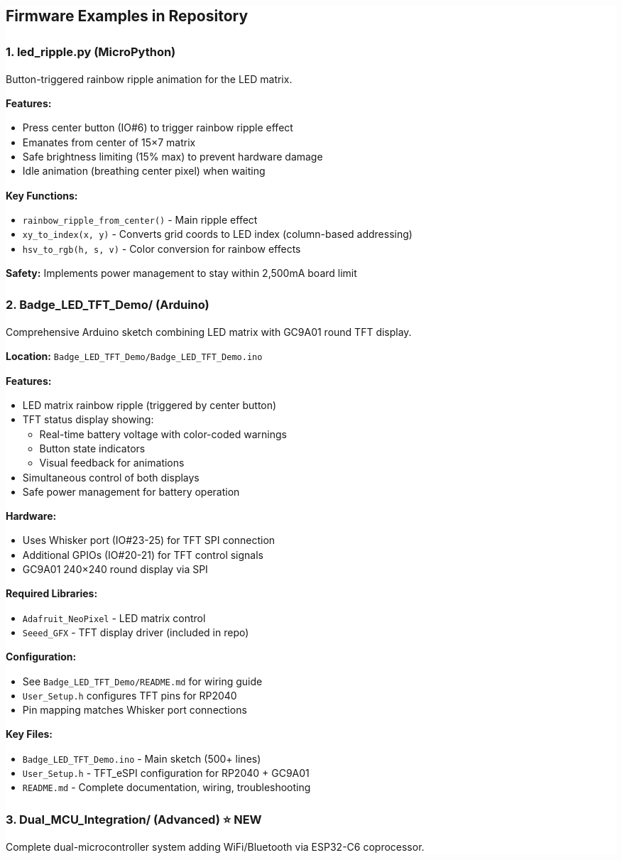 ## Firmware Examples in Repository

### 1. led_ripple.py (MicroPython)
Button-triggered rainbow ripple animation for the LED matrix.

**Features:**
- Press center button (IO#6) to trigger rainbow ripple effect
- Emanates from center of 15×7 matrix
- Safe brightness limiting (15% max) to prevent hardware damage
- Idle animation (breathing center pixel) when waiting

**Key Functions:**
- `rainbow_ripple_from_center()` - Main ripple effect
- `xy_to_index(x, y)` - Converts grid coords to LED index (column-based addressing)
- `hsv_to_rgb(h, s, v)` - Color conversion for rainbow effects

**Safety:** Implements power management to stay within 2,500mA board limit

### 2. Badge_LED_TFT_Demo/ (Arduino)
Comprehensive Arduino sketch combining LED matrix with GC9A01 round TFT display.

**Location:** `Badge_LED_TFT_Demo/Badge_LED_TFT_Demo.ino`

**Features:**
- LED matrix rainbow ripple (triggered by center button)
- TFT status display showing:
  - Real-time battery voltage with color-coded warnings
  - Button state indicators
  - Visual feedback for animations
- Simultaneous control of both displays
- Safe power management for battery operation

**Hardware:**
- Uses Whisker port (IO#23-25) for TFT SPI connection
- Additional GPIOs (IO#20-21) for TFT control signals
- GC9A01 240×240 round display via SPI

**Required Libraries:**
- `Adafruit_NeoPixel` - LED matrix control
- `Seeed_GFX` - TFT display driver (included in repo)

**Configuration:**
- See `Badge_LED_TFT_Demo/README.md` for wiring guide
- `User_Setup.h` configures TFT pins for RP2040
- Pin mapping matches Whisker port connections

**Key Files:**
- `Badge_LED_TFT_Demo.ino` - Main sketch (500+ lines)
- `User_Setup.h` - TFT_eSPI configuration for RP2040 + GC9A01
- `README.md` - Complete documentation, wiring, troubleshooting

### 3. Dual_MCU_Integration/ (Advanced) ⭐ NEW
Complete dual-microcontroller system adding WiFi/Bluetooth via ESP32-C6 coprocessor.
